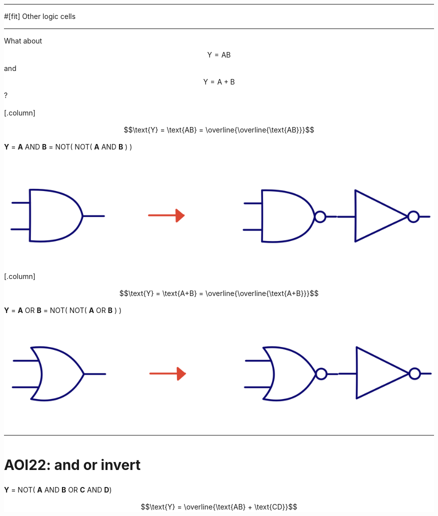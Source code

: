 
---

#[fit] Other logic cells

---

What about $$\text{Y} = \text{AB}$$ and $$\text{Y} = \text{A} + \text{B}$$?


[.column]

 $$\text{Y} = \text{AB} = \overline{\overline{\text{AB}}}$$

**Y** = **A** AND **B** = NOT( NOT( **A** AND **B** ) )

![inline](../media/l13/and.png)

[.column]

$$\text{Y} = \text{A+B} = \overline{\overline{\text{A+B}}}$$

**Y** = **A** OR **B** = NOT( NOT( **A** OR **B** ) )

![inline](../media/l13/or.png)


---

# AOI22: and or invert

 **Y** = NOT( **A** AND **B** OR **C** AND **D**) 

 $$\text{Y} =  \overline{\text{AB} + \text{CD}}$$
 

[^1]: PVT $$\Rightarrow$$ Process, Voltage, Temperature
[^2]: Opportunity for good programmers
[^1]: Often called *clock gating*
[^2]: Often called power gating